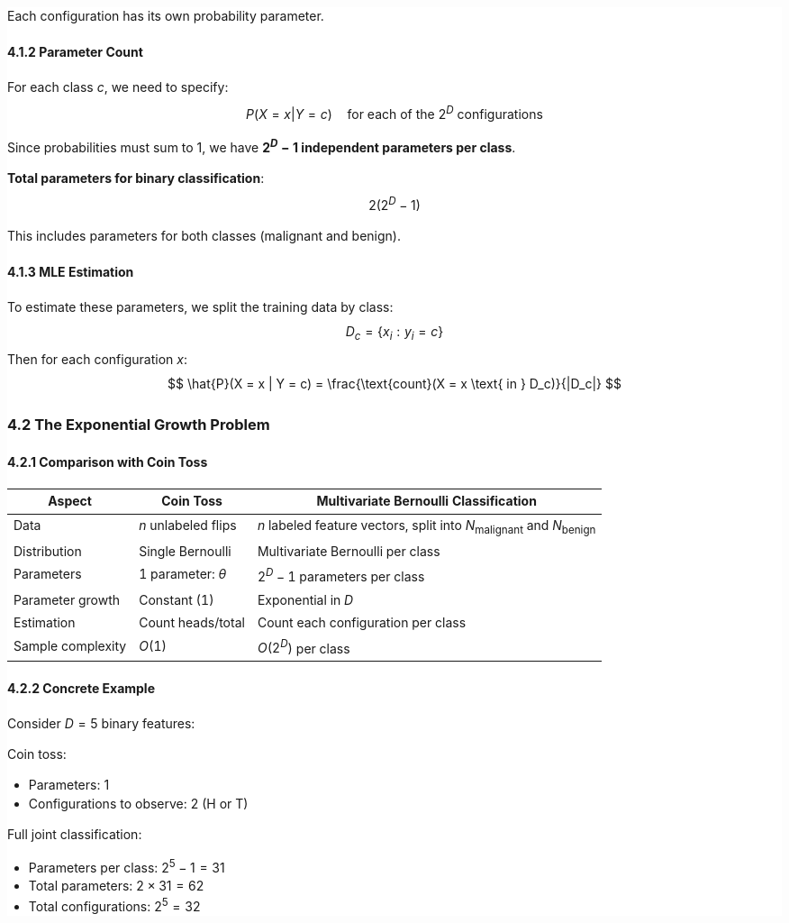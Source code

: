 Each configuration has its own probability parameter.

#### 4.1.2 Parameter Count

For each class $c$, we need to specify:
$$
P(X = x | Y = c) \quad \text{for each of the } 2^D \text{ configurations}
$$

Since probabilities must sum to 1, we have **$2^D - 1$ independent parameters per class**.

**Total parameters for binary classification**:
$$
2(2^D - 1)
$$

This includes parameters for both classes (malignant and benign).

#### 4.1.3 MLE Estimation

To estimate these parameters, we split the training data by class:
$$
D_c = \{x_i : y_i = c\}
$$
Then for each configuration $x$:
$$
\hat{P}(X = x | Y = c) = \frac{\text{count}(X = x \text{ in } D_c)}{|D_c|}
$$

### 4.2 The Exponential Growth Problem

#### 4.2.1 Comparison with Coin Toss

| Aspect | Coin Toss | Multivariate Bernoulli Classification |
|------------|--------------|------------------------------------------|
| Data | $n$ unlabeled flips | $n$ labeled feature vectors, split into $N_{\text{malignant}}$ and $N_{\text{benign}}$ |
| Distribution | Single Bernoulli | Multivariate Bernoulli per class |
| Parameters | 1 parameter: $\theta$ | $2^D - 1$ parameters per class |
| Parameter growth | Constant (1) | Exponential in $D$ |
| Estimation | Count heads/total | Count each configuration per class |
| Sample complexity | $O(1)$ | $O(2^D)$ per class |

#### 4.2.2 Concrete Example

Consider $D = 5$ binary features:

Coin toss:
- Parameters: 1
- Configurations to observe: 2 (H or T)

Full joint classification:
- Parameters per class: $2^5 - 1 = 31$
- Total parameters: $2 \times 31 = 62$
- Total configurations: $2^5 = 32$
